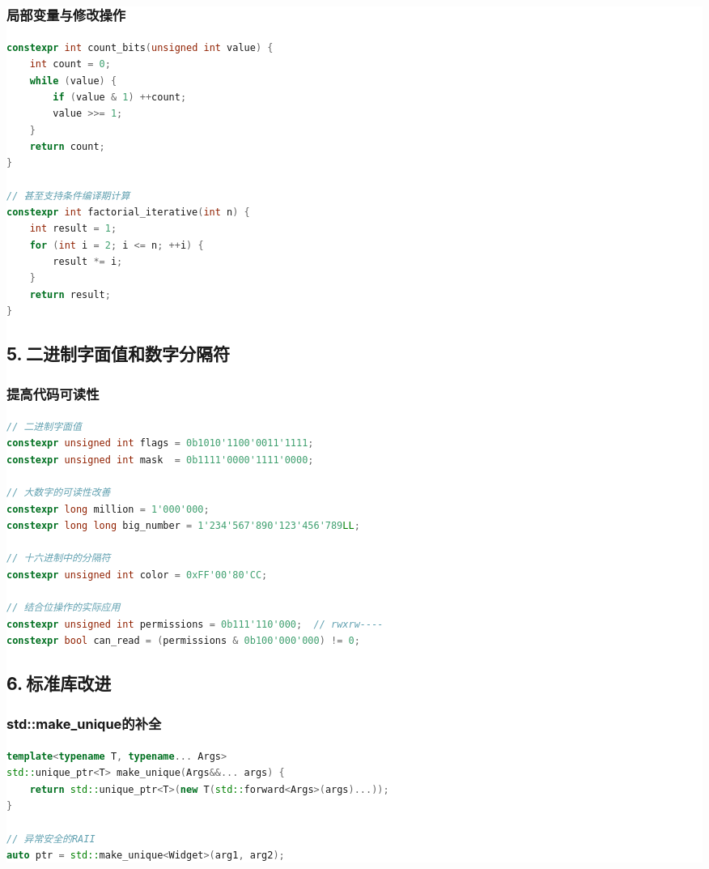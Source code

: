 ### 局部变量与修改操作
```cpp
constexpr int count_bits(unsigned int value) {
    int count = 0;
    while (value) {
        if (value & 1) ++count;
        value >>= 1;
    }
    return count;
}

// 甚至支持条件编译期计算
constexpr int factorial_iterative(int n) {
    int result = 1;
    for (int i = 2; i <= n; ++i) {
        result *= i;
    }
    return result;
}
```

## 5. 二进制字面值和数字分隔符

### 提高代码可读性
```cpp
// 二进制字面值
constexpr unsigned int flags = 0b1010'1100'0011'1111;
constexpr unsigned int mask  = 0b1111'0000'1111'0000;

// 大数字的可读性改善
constexpr long million = 1'000'000;
constexpr long long big_number = 1'234'567'890'123'456'789LL;

// 十六进制中的分隔符
constexpr unsigned int color = 0xFF'00'80'CC;

// 结合位操作的实际应用
constexpr unsigned int permissions = 0b111'110'000;  // rwxrw----
constexpr bool can_read = (permissions & 0b100'000'000) != 0;
```

## 6. 标准库改进

### std::make_unique的补全
```cpp
template<typename T, typename... Args>
std::unique_ptr<T> make_unique(Args&&... args) {
    return std::unique_ptr<T>(new T(std::forward<Args>(args)...));
}

// 异常安全的RAII
auto ptr = std::make_unique<Widget>(arg1, arg2);
```
